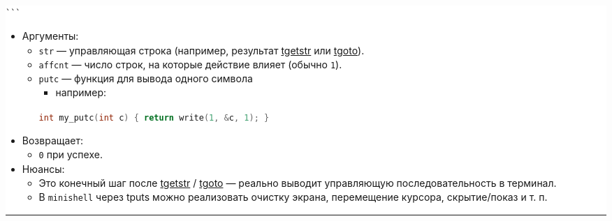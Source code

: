 	```
- Аргументы:
	- `str` — управляющая строка (например, результат [tgetstr](#tgetstr) или [tgoto](#tgoto)).
	- `affcnt` — число строк, на которые действие влияет (обычно `1`).
	- `putc` — функция для вывода одного символа
		- например:
		``` c
		int my_putc(int c) { return write(1, &c, 1); }
		```
- Возвращает:
	- `0` при успехе.
- Нюансы:
	- Это конечный шаг после [tgetstr](#tgetstr) / [tgoto](#tgoto) — реально выводит управляющую последовательность в терминал.
	- В `minishell` через tputs можно реализовать очистку экрана, перемещение курсора, скрытие/показ и т. п.
---